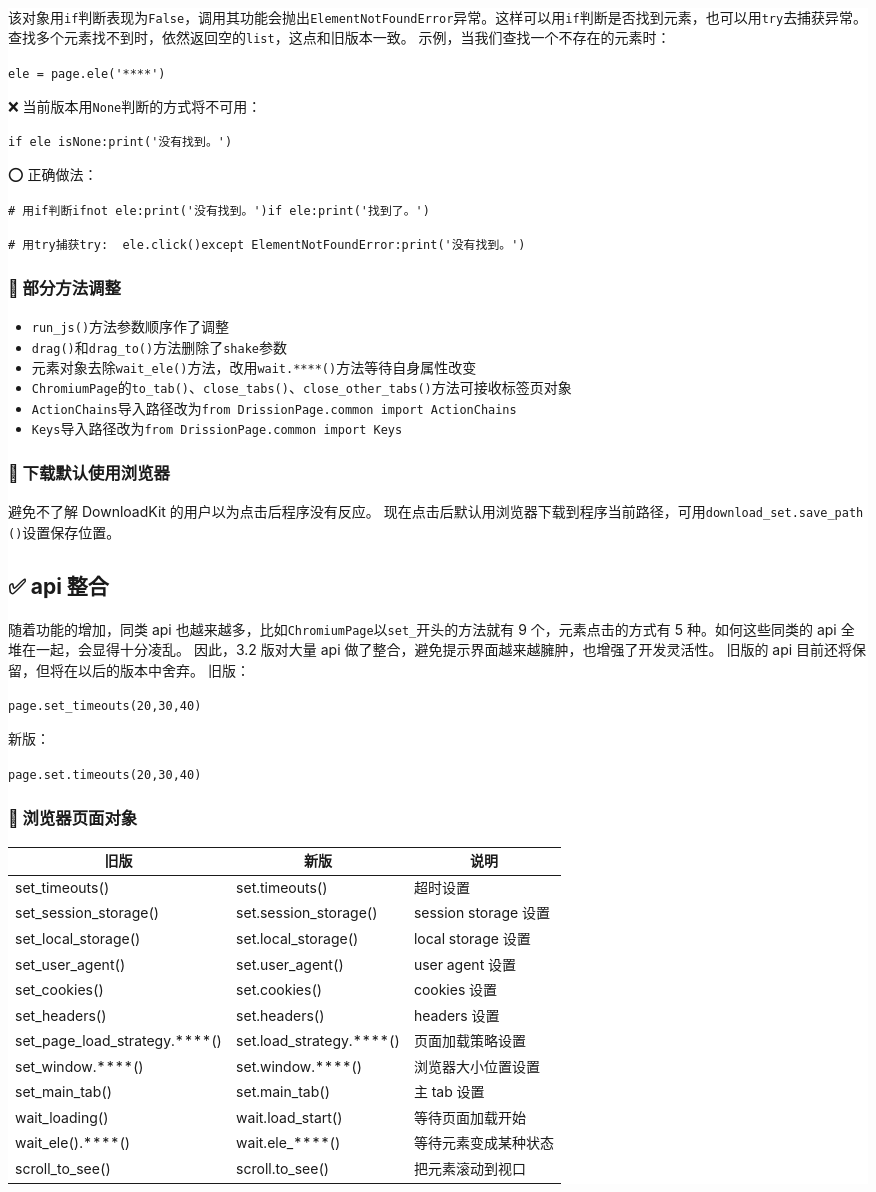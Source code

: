 该对象用`if`判断表现为`False`，调用其功能会抛出`ElementNotFoundError`异常。这样可以用`if`判断是否找到元素，也可以用`try`去捕获异常。
查找多个元素找不到时，依然返回空的`list`，这点和旧版本一致。
示例，当我们查找一个不存在的元素时：
```
ele = page.ele('****')
```

❌ 当前版本用`None`判断的方式将不可用：
```
if ele isNone:print('没有找到。')
```

⭕ 正确做法：
```
# 用if判断ifnot ele:print('没有找到。')if ele:print('找到了。')
```

```
# 用try捕获try:  ele.click()except ElementNotFoundError:print('没有找到。')
```

### 📌 部分方法调整[​](https://www.drissionpage.cn/features/3#-部分方法调整 "📌 部分方法调整的直接链接")
  * `run_js()`方法参数顺序作了调整
  * `drag()`和`drag_to()`方法删除了`shake`参数
  * 元素对象去除`wait_ele()`方法，改用`wait.****()`方法等待自身属性改变
  * `ChromiumPage`的`to_tab()`、`close_tabs()`、`close_other_tabs()`方法可接收标签页对象
  * `ActionChains`导入路径改为`from DrissionPage.common import ActionChains`
  * `Keys`导入路径改为`from DrissionPage.common import Keys`


### 📌 下载默认使用浏览器[​](https://www.drissionpage.cn/features/3#-下载默认使用浏览器 "📌 下载默认使用浏览器的直接链接")
避免不了解 DownloadKit 的用户以为点击后程序没有反应。
现在点击后默认用浏览器下载到程序当前路径，可用`download_set.save_path()`设置保存位置。
## ✅️️ api 整合[​](https://www.drissionpage.cn/features/3#️️-api-整合 "✅️️ api 整合的直接链接")
随着功能的增加，同类 api 也越来越多，比如`ChromiumPage`以`set_`开头的方法就有 9 个，元素点击的方式有 5 种。如何这些同类的 api 全堆在一起，会显得十分凌乱。
因此，3.2 版对大量 api 做了整合，避免提示界面越来越臃肿，也增强了开发灵活性。
旧版的 api 目前还将保留，但将在以后的版本中舍弃。
旧版：
```
page.set_timeouts(20,30,40)
```

新版：
```
page.set.timeouts(20,30,40)
```

### 📌 浏览器页面对象[​](https://www.drissionpage.cn/features/3#-浏览器页面对象 "📌 浏览器页面对象的直接链接")
旧版| 新版| 说明  
---|---|---  
set_timeouts()| set.timeouts()| 超时设置  
set_session_storage()| set.session_storage()| session storage 设置  
set_local_storage()| set.local_storage()| local storage 设置  
set_user_agent()| set.user_agent()| user agent 设置  
set_cookies()| set.cookies()| cookies 设置  
set_headers()| set.headers()| headers 设置  
set_page_load_strategy.****()| set.load_strategy.****()| 页面加载策略设置  
set_window.****()| set.window.****()| 浏览器大小位置设置  
set_main_tab()| set.main_tab()| 主 tab 设置  
wait_loading()| wait.load_start()| 等待页面加载开始  
wait_ele().****()| wait.ele_****()| 等待元素变成某种状态  
scroll_to_see()| scroll.to_see()| 把元素滚动到视口  